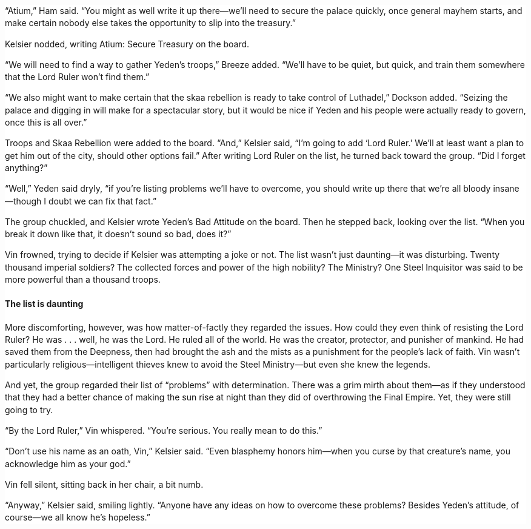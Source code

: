 “Atium,” Ham said. “You might as well write it up there—we’ll need to secure
the palace quickly, once general mayhem starts, and make certain nobody else
takes the opportunity to slip into the treasury.”

Kelsier nodded, writing Atium: Secure Treasury on the board.

“We will need to find a way to gather Yeden’s troops,” Breeze added. “We’ll
have to be quiet, but quick, and train them somewhere that the Lord Ruler won’t
find them.”

“We also might want to make certain that the skaa rebellion is ready to take
control of Luthadel,” Dockson added. “Seizing the palace and digging in will
make for a spectacular story, but it would be nice if Yeden and his people were
actually ready to govern, once this is all over.”

Troops and Skaa Rebellion were added to the board. “And,” Kelsier said, “I’m
going to add ‘Lord Ruler.’ We’ll at least want a plan to get him out of the
city, should other options fail.” After writing Lord Ruler on the list, he
turned back toward the group. “Did I forget anything?”

“Well,” Yeden said dryly, “if you’re listing problems we’ll have to overcome,
you should write up there that we’re all bloody insane—though I doubt we can
fix that fact.”

The group chuckled, and Kelsier wrote Yeden’s Bad Attitude on the board. Then
he stepped back, looking over the list. “When you break it down like that, it
doesn’t sound so bad, does it?”

Vin frowned, trying to decide if Kelsier was attempting a joke or not. The list
wasn’t just daunting—it was disturbing. Twenty thousand imperial soldiers? The
collected forces and power of the high nobility? The Ministry? One Steel
Inquisitor was said to be more powerful than a thousand troops.

#### The list is daunting
More discomforting, however, was how matter-of-factly they regarded the issues.
How could they even think of resisting the Lord Ruler? He was . . . well, he
was the Lord. He ruled all of the world. He was the creator, protector, and
punisher of mankind. He had saved them from the Deepness, then had brought the
ash and the mists as a punishment for the people’s lack of faith. Vin wasn’t
particularly religious—intelligent thieves knew to avoid the Steel Ministry—but
even she knew the legends.

And yet, the group regarded their list of “problems” with determination. There
was a grim mirth about them—as if they understood that they had a better chance
of making the sun rise at night than they did of overthrowing the Final Empire.
Yet, they were still going to try.

“By the Lord Ruler,” Vin whispered. “You’re serious. You really mean to do
this.”

“Don’t use his name as an oath, Vin,” Kelsier said. “Even blasphemy honors
him—when you curse by that creature’s name, you acknowledge him as your god.”

Vin fell silent, sitting back in her chair, a bit numb.

“Anyway,” Kelsier said, smiling lightly. “Anyone have any ideas on how to
overcome these problems? Besides Yeden’s attitude, of course—we all know he’s
hopeless.”
